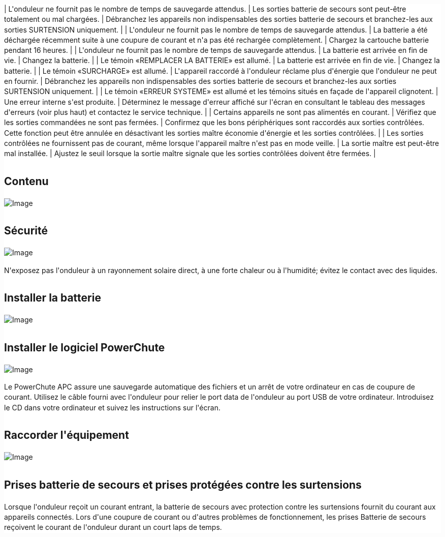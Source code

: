 | L'onduleur ne fournit pas  le nombre de temps de  sauvegarde attendus.                                             | Les sorties batterie de secours sont  peut-être totalement ou mal chargées.                                                     | Débranchez les appareils non  indispensables des sorties batterie de  secours et branchez-les aux sorties  SURTENSION uniquement.                                                                                             |
| L'onduleur ne fournit pas  le nombre de temps de  sauvegarde attendus.                                             | La batterie a été déchargée  récemment suite à une coupure de  courant et n'a pas été rechargée  complètement.                  | Chargez la cartouche batterie pendant  16 heures.                                                                                                                                                                             |
| L'onduleur ne fournit pas  le nombre de temps de  sauvegarde attendus.                                             | La batterie est arrivée en fin de vie.                                                                                          | Changez la batterie.                                                                                                                                                                                                          |
| Le témoin  «REMPLACER  LA BATTERIE»  est allumé.                                                                   | La batterie est arrivée en fin de vie.                                                                                          | Changez la batterie.                                                                                                                                                                                                          |
| Le témoin  «SURCHARGE» est allumé.                                                                                 | L'appareil raccordé à l'onduleur  réclame plus d'énergie que l'onduleur  ne peut en fournir.                                    | Débranchez les appareils non  indispensables des sorties batterie de  secours et branchez-les aux sorties  SURTENSION uniquement.                                                                                             |
| Le témoin  «ERREUR  SYSTEME»  est allumé  et les témoins situés  en façade de l'appareil  clignotent.              | Une erreur interne s'est produite.                                                                                              | Déterminez le message d'erreur affiché  sur l'écran en consultant le tableau des  messages d'erreurs (voir plus haut) et  contactez le service technique.                                                                     |
| Certains appareils ne sont  pas alimentés en courant.                                                              | Vérifiez que les sorties commandées  ne sont pas fermées.                                                                       | Confirmez que les bons périphériques  sont raccordés aux sorties contrôlées.  Cette fonction peut être annulée en  désactivant les sorties maître économie  d'énergie et les sorties contrôlées.                              |
| Les sorties contrôlées  ne fournissent pas de  courant, même lorsque  l'appareil maître n'est pas  en mode veille. | La sortie maître est peut-être mal  installée.                                                                                  | Ajustez le seuil lorsque la sortie maître  signale que les sorties contrôlées  doivent être fermées.                                                                                                                          |

## Contenu

![Image](onduleur-apc-br900g_artifacts/image_000002_8bd5baa1666f82dac78c512d6d97f616a7fd9cb09271bcd27cdbc90f5f873102.png)

## Sécurité

![Image](onduleur-apc-br900g_artifacts/image_000003_5220285c729db27d59b27f2abfc47e1cea65c3b16c642e94093276780d8a34ad.png)

N'exposez pas l'onduleur à un rayonnement solaire direct, à une forte chaleur ou à l'humidité; évitez le contact avec des liquides.

## Installer la batterie

![Image](onduleur-apc-br900g_artifacts/image_000004_aaa1c2f37c38dd7d81eb58d3ca3507fbc7f3dfdfa086e40b06f84a565b44e4a8.png)

## Installer le logiciel PowerChute

![Image](onduleur-apc-br900g_artifacts/image_000005_43e2b4e61eadce55ed05a54749f9dc5820a541e74d9c6f80dc157e49bacd0309.png)

Le PowerChute APC assure une sauvegarde automatique des fichiers et un arrêt de votre ordinateur en cas de coupure de courant. Utilisez le câble fourni avec l'onduleur pour relier le port data de l'onduleur au port USB de votre ordinateur. Introduisez le CD dans votre ordinateur et suivez les instructions sur l'écran.

## Raccorder l'équipement

![Image](onduleur-apc-br900g_artifacts/image_000006_b4ae6a7324a8096393d789f6d164df5eb150c5d0c27fa5a8ca9f37f15d6aba0b.png)

## Prises batterie de secours et prises protégées contre les surtensions

Lorsque l'onduleur reçoit un courant entrant, la batterie de secours avec protection contre les surtensions fournit  du  courant  aux  appareils  connectés.  Lors  d'une  coupure  de  courant  ou  d'autres  problèmes  de fonctionnement, les prises Batterie de secours reçoivent le courant de l'onduleur durant un court laps de temps.
